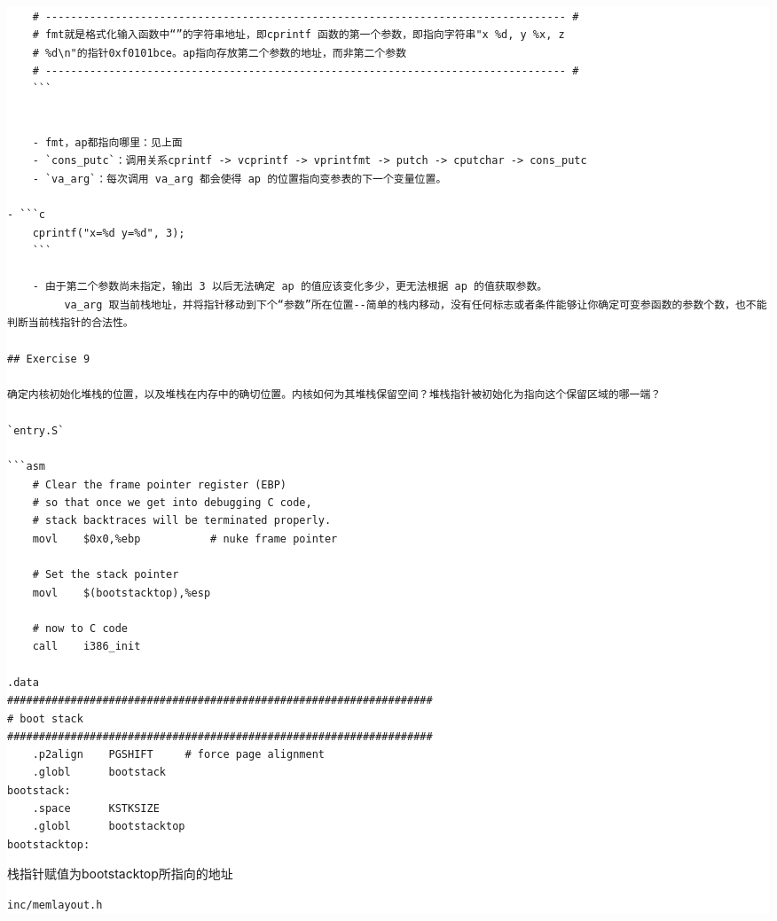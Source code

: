 ```
	# ---------------------------------------------------------------------------------- #
	# fmt就是格式化输入函数中“”的字符串地址，即cprintf 函数的第一个参数，即指向字符串"x %d, y %x, z 
	# %d\n"的指针0xf0101bce。ap指向存放第二个参数的地址，而非第二个参数
	# ---------------------------------------------------------------------------------- #
	```
	
	
	- fmt，ap都指向哪里：见上面
	- `cons_putc`：调用关系cprintf -> vcprintf -> vprintfmt -> putch -> cputchar -> cons_putc
	- `va_arg`：每次调用 va_arg 都会使得 ap 的位置指向变参表的下一个变量位置。
	
- ```c
	cprintf("x=%d y=%d", 3);
	```

	- 由于第二个参数尚未指定，输出 3 以后无法确定 ap 的值应该变化多少，更无法根据 ap 的值获取参数。
		 va_arg 取当前栈地址，并将指针移动到下个“参数”所在位置--简单的栈内移动，没有任何标志或者条件能够让你确定可变参函数的参数个数，也不能判断当前栈指针的合法性。

## Exercise 9

确定内核初始化堆栈的位置，以及堆栈在内存中的确切位置。内核如何为其堆栈保留空间？堆栈指针被初始化为指向这个保留区域的哪一端？

`entry.S`

```asm
	# Clear the frame pointer register (EBP)
	# so that once we get into debugging C code,
	# stack backtraces will be terminated properly.
	movl	$0x0,%ebp			# nuke frame pointer

	# Set the stack pointer
	movl	$(bootstacktop),%esp

	# now to C code
	call	i386_init
	
.data
###################################################################
# boot stack
###################################################################
	.p2align	PGSHIFT		# force page alignment
	.globl		bootstack
bootstack:
	.space		KSTKSIZE
	.globl		bootstacktop   
bootstacktop:
```

栈指针赋值为bootstacktop所指向的地址

`inc/memlayout.h`
